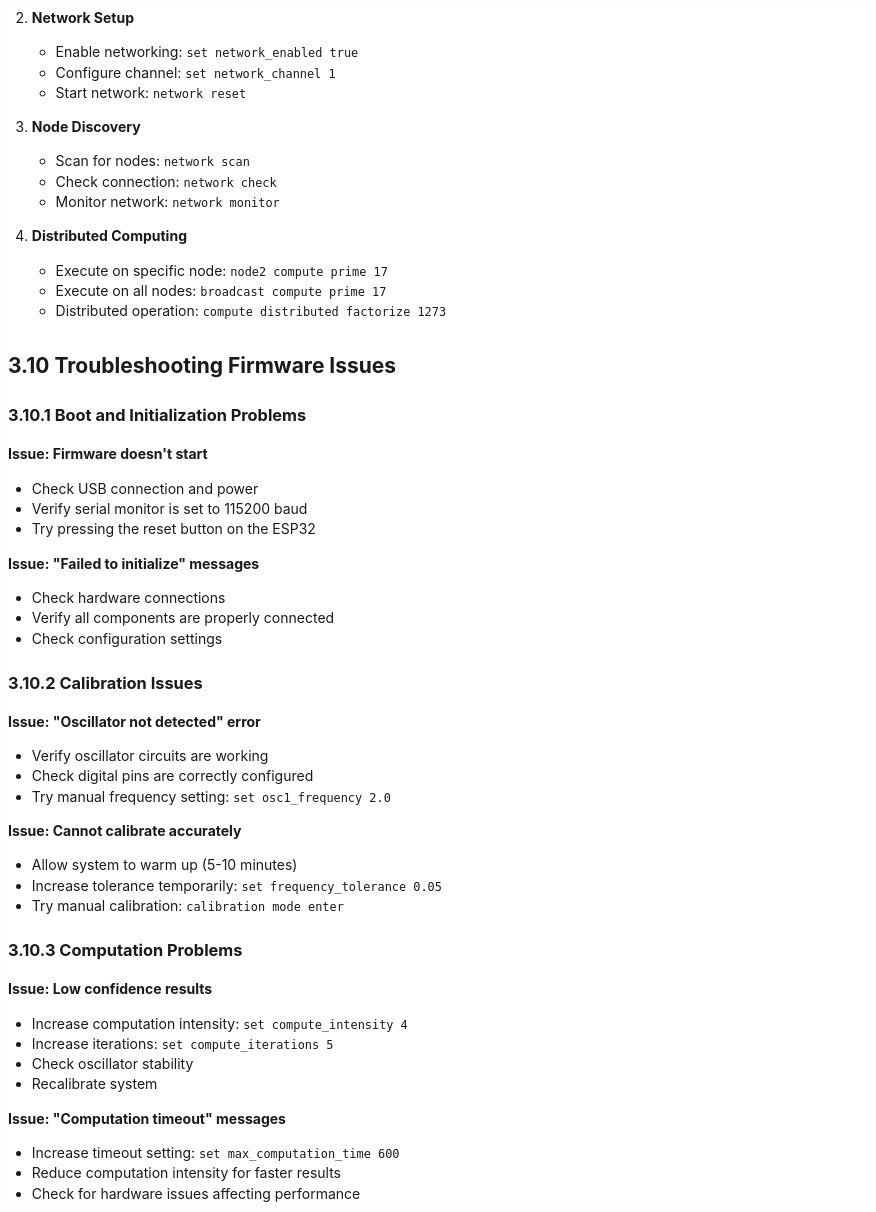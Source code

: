 2. **Network Setup**
   - Enable networking: `set network_enabled true`
   - Configure channel: `set network_channel 1`
   - Start network: `network reset`

3. **Node Discovery**
   - Scan for nodes: `network scan`
   - Check connection: `network check`
   - Monitor network: `network monitor`

4. **Distributed Computing**
   - Execute on specific node: `node2 compute prime 17`
   - Execute on all nodes: `broadcast compute prime 17`
   - Distributed operation: `compute distributed factorize 1273`

## 3.10 Troubleshooting Firmware Issues

### 3.10.1 Boot and Initialization Problems

**Issue: Firmware doesn't start**
- Check USB connection and power
- Verify serial monitor is set to 115200 baud
- Try pressing the reset button on the ESP32

**Issue: "Failed to initialize" messages**
- Check hardware connections
- Verify all components are properly connected
- Check configuration settings

### 3.10.2 Calibration Issues

**Issue: "Oscillator not detected" error**
- Verify oscillator circuits are working
- Check digital pins are correctly configured
- Try manual frequency setting: `set osc1_frequency 2.0`

**Issue: Cannot calibrate accurately**
- Allow system to warm up (5-10 minutes)
- Increase tolerance temporarily: `set frequency_tolerance 0.05`
- Try manual calibration: `calibration mode enter`

### 3.10.3 Computation Problems

**Issue: Low confidence results**
- Increase computation intensity: `set compute_intensity 4`
- Increase iterations: `set compute_iterations 5`
- Check oscillator stability
- Recalibrate system

**Issue: "Computation timeout" messages**
- Increase timeout setting: `set max_computation_time 600`
- Reduce computation intensity for faster results
- Check for hardware issues affecting performance
